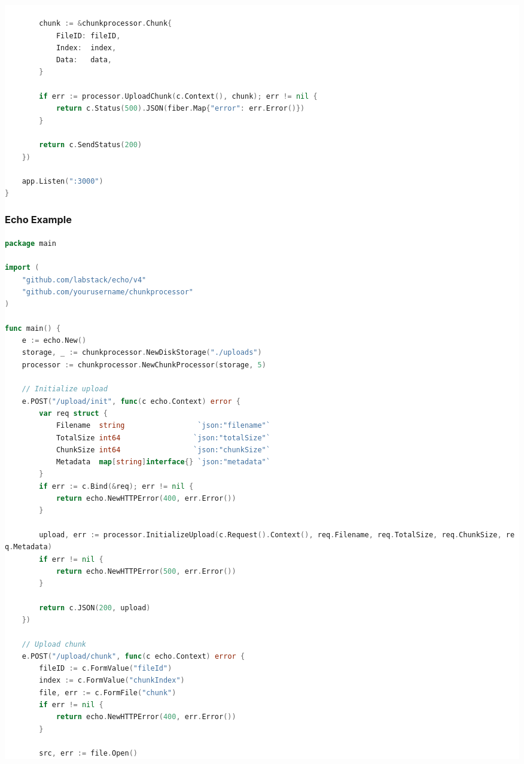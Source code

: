 ```go

        chunk := &chunkprocessor.Chunk{
            FileID: fileID,
            Index:  index,
            Data:   data,
        }

        if err := processor.UploadChunk(c.Context(), chunk); err != nil {
            return c.Status(500).JSON(fiber.Map{"error": err.Error()})
        }

        return c.SendStatus(200)
    })

    app.Listen(":3000")
}
```

### Echo Example
```go
package main

import (
    "github.com/labstack/echo/v4"
    "github.com/yourusername/chunkprocessor"
)

func main() {
    e := echo.New()
    storage, _ := chunkprocessor.NewDiskStorage("./uploads")
    processor := chunkprocessor.NewChunkProcessor(storage, 5)

    // Initialize upload
    e.POST("/upload/init", func(c echo.Context) error {
        var req struct {
            Filename  string                 `json:"filename"`
            TotalSize int64                 `json:"totalSize"`
            ChunkSize int64                 `json:"chunkSize"`
            Metadata  map[string]interface{} `json:"metadata"`
        }
        if err := c.Bind(&req); err != nil {
            return echo.NewHTTPError(400, err.Error())
        }

        upload, err := processor.InitializeUpload(c.Request().Context(), req.Filename, req.TotalSize, req.ChunkSize, req.Metadata)
        if err != nil {
            return echo.NewHTTPError(500, err.Error())
        }

        return c.JSON(200, upload)
    })

    // Upload chunk
    e.POST("/upload/chunk", func(c echo.Context) error {
        fileID := c.FormValue("fileId")
        index := c.FormValue("chunkIndex")
        file, err := c.FormFile("chunk")
        if err != nil {
            return echo.NewHTTPError(400, err.Error())
        }

        src, err := file.Open()
```